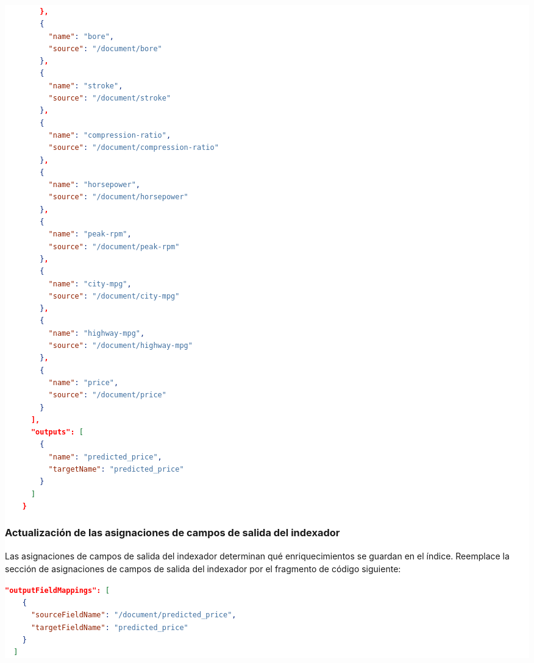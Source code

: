 ```json
        },
        {
          "name": "bore",
          "source": "/document/bore"
        },
        {
          "name": "stroke",
          "source": "/document/stroke"
        },
        {
          "name": "compression-ratio",
          "source": "/document/compression-ratio"
        },
        {
          "name": "horsepower",
          "source": "/document/horsepower"
        },
        {
          "name": "peak-rpm",
          "source": "/document/peak-rpm"
        },
        {
          "name": "city-mpg",
          "source": "/document/city-mpg"
        },
        {
          "name": "highway-mpg",
          "source": "/document/highway-mpg"
        },
        {
          "name": "price",
          "source": "/document/price"
        }
      ],
      "outputs": [
        {
          "name": "predicted_price",
          "targetName": "predicted_price"
        }
      ]
    }
```
### <a name="update-the-indexer-output-field-mappings"></a>Actualización de las asignaciones de campos de salida del indexador

Las asignaciones de campos de salida del indexador determinan qué enriquecimientos se guardan en el índice. Reemplace la sección de asignaciones de campos de salida del indexador por el fragmento de código siguiente:

```json
"outputFieldMappings": [
    {
      "sourceFieldName": "/document/predicted_price",
      "targetFieldName": "predicted_price"
    }
  ]
```
